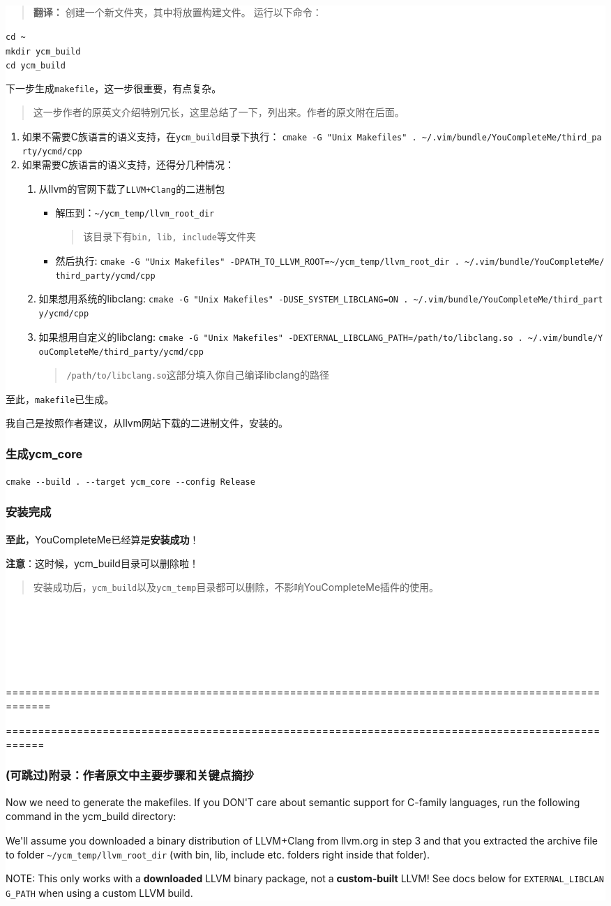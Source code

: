 > **翻译：** 创建一个新文件夹，其中将放置构建文件。 运行以下命令：

```shell
cd ~
mkdir ycm_build
cd ycm_build
```

下一步生成```makefile```，这一步很重要，有点复杂。

> 这一步作者的原英文介绍特别冗长，这里总结了一下，列出来。作者的原文附在后面。

1. 如果不需要C族语言的语义支持，在```ycm_build```目录下执行： ```cmake -G "Unix Makefiles" . ~/.vim/bundle/YouCompleteMe/third_party/ycmd/cpp```
2. 如果需要C族语言的语义支持，还得分几种情况：
	1. 从llvm的官网下载了```LLVM+Clang```的二进制包
		* 解压到：```~/ycm_temp/llvm_root_dir```

			> 该目录下有```bin, lib, include```等文件夹
		
		* 然后执行: ```cmake -G "Unix Makefiles" -DPATH_TO_LLVM_ROOT=~/ycm_temp/llvm_root_dir . ~/.vim/bundle/YouCompleteMe/third_party/ycmd/cpp```
	2. 如果想用系统的libclang: ```cmake -G "Unix Makefiles" -DUSE_SYSTEM_LIBCLANG=ON . ~/.vim/bundle/YouCompleteMe/third_party/ycmd/cpp```
	3. 如果想用自定义的libclang: ```cmake -G "Unix Makefiles" -DEXTERNAL_LIBCLANG_PATH=/path/to/libclang.so . ~/.vim/bundle/YouCompleteMe/third_party/ycmd/cpp```
	 
	 	> ```/path/to/libclang.so```这部分填入你自己编译libclang的路径

至此，```makefile```已生成。

我自己是按照作者建议，从llvm网站下载的二进制文件，安装的。

### 生成ycm_core

```cmake --build . --target ycm_core --config Release```

### 安装完成

**至此**，YouCompleteMe已经算是**安装成功**！

**注意**：这时候，ycm_build目录可以删除啦！

> 安装成功后，```ycm_build```以及```ycm_temp```目录都可以删除，不影响YouCompleteMe插件的使用。


<br>
<br>
<br>
<br>
<br>


===================================================================================================

==================================================================================================

### (可跳过)附录：作者原文中主要步骤和关键点摘抄

Now we need to generate the makefiles. If you DON'T care about semantic support for C-family languages, run the following command in the ycm_build directory:

We'll assume you downloaded a binary distribution of LLVM+Clang from llvm.org in step 3 and that you extracted the archive file to folder ```~/ycm_temp/llvm_root_dir``` (with bin, lib, include etc. folders right inside that folder). 

NOTE: This only works with a **downloaded** LLVM binary package, not a **custom-built** LLVM! See docs below for ```EXTERNAL_LIBCLANG_PATH``` when using a custom LLVM build.
```